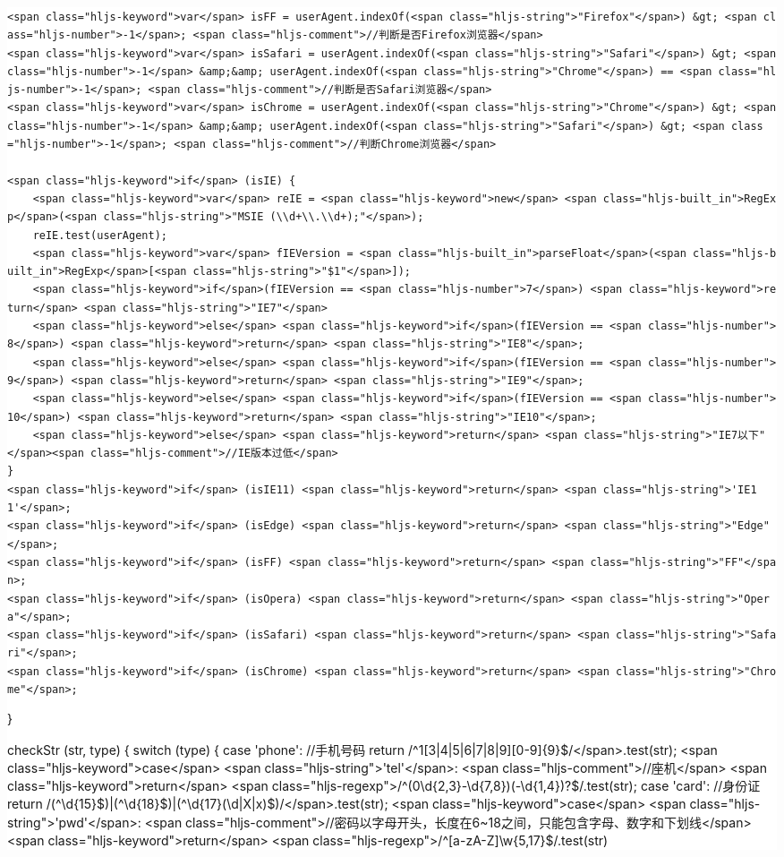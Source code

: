     <span class="hljs-keyword">var</span> isFF = userAgent.indexOf(<span class="hljs-string">"Firefox"</span>) &gt; <span class="hljs-number">-1</span>; <span class="hljs-comment">//判断是否Firefox浏览器</span>
    <span class="hljs-keyword">var</span> isSafari = userAgent.indexOf(<span class="hljs-string">"Safari"</span>) &gt; <span class="hljs-number">-1</span> &amp;&amp; userAgent.indexOf(<span class="hljs-string">"Chrome"</span>) == <span class="hljs-number">-1</span>; <span class="hljs-comment">//判断是否Safari浏览器</span>
    <span class="hljs-keyword">var</span> isChrome = userAgent.indexOf(<span class="hljs-string">"Chrome"</span>) &gt; <span class="hljs-number">-1</span> &amp;&amp; userAgent.indexOf(<span class="hljs-string">"Safari"</span>) &gt; <span class="hljs-number">-1</span>; <span class="hljs-comment">//判断Chrome浏览器</span>

    <span class="hljs-keyword">if</span> (isIE) {
        <span class="hljs-keyword">var</span> reIE = <span class="hljs-keyword">new</span> <span class="hljs-built_in">RegExp</span>(<span class="hljs-string">"MSIE (\\d+\\.\\d+);"</span>);
        reIE.test(userAgent);
        <span class="hljs-keyword">var</span> fIEVersion = <span class="hljs-built_in">parseFloat</span>(<span class="hljs-built_in">RegExp</span>[<span class="hljs-string">"$1"</span>]);
        <span class="hljs-keyword">if</span>(fIEVersion == <span class="hljs-number">7</span>) <span class="hljs-keyword">return</span> <span class="hljs-string">"IE7"</span>
        <span class="hljs-keyword">else</span> <span class="hljs-keyword">if</span>(fIEVersion == <span class="hljs-number">8</span>) <span class="hljs-keyword">return</span> <span class="hljs-string">"IE8"</span>;
        <span class="hljs-keyword">else</span> <span class="hljs-keyword">if</span>(fIEVersion == <span class="hljs-number">9</span>) <span class="hljs-keyword">return</span> <span class="hljs-string">"IE9"</span>;
        <span class="hljs-keyword">else</span> <span class="hljs-keyword">if</span>(fIEVersion == <span class="hljs-number">10</span>) <span class="hljs-keyword">return</span> <span class="hljs-string">"IE10"</span>;
        <span class="hljs-keyword">else</span> <span class="hljs-keyword">return</span> <span class="hljs-string">"IE7以下"</span><span class="hljs-comment">//IE版本过低</span>
    }
    <span class="hljs-keyword">if</span> (isIE11) <span class="hljs-keyword">return</span> <span class="hljs-string">'IE11'</span>;
    <span class="hljs-keyword">if</span> (isEdge) <span class="hljs-keyword">return</span> <span class="hljs-string">"Edge"</span>;
    <span class="hljs-keyword">if</span> (isFF) <span class="hljs-keyword">return</span> <span class="hljs-string">"FF"</span>;
    <span class="hljs-keyword">if</span> (isOpera) <span class="hljs-keyword">return</span> <span class="hljs-string">"Opera"</span>;
    <span class="hljs-keyword">if</span> (isSafari) <span class="hljs-keyword">return</span> <span class="hljs-string">"Safari"</span>;
    <span class="hljs-keyword">if</span> (isChrome) <span class="hljs-keyword">return</span> <span class="hljs-string">"Chrome"</span>;
}

checkStr (str, <span class="hljs-keyword">type</span>) {
    <span class="hljs-keyword">switch</span> (<span class="hljs-keyword">type</span>) {
        <span class="hljs-keyword">case</span> <span class="hljs-string">'phone'</span>:   <span class="hljs-comment">//手机号码</span>
            <span class="hljs-keyword">return</span> <span class="hljs-regexp">/^1[3|4|5|6|7|8|9][0-9]{9}$/</span>.test(str);
        <span class="hljs-keyword">case</span> <span class="hljs-string">'tel'</span>:     <span class="hljs-comment">//座机</span>
            <span class="hljs-keyword">return</span> <span class="hljs-regexp">/^(0\d{2,3}-\d{7,8})(-\d{1,4})?$/</span>.test(str);
        <span class="hljs-keyword">case</span> <span class="hljs-string">'card'</span>:    <span class="hljs-comment">//身份证</span>
            <span class="hljs-keyword">return</span> <span class="hljs-regexp">/(^\d{15}$)|(^\d{18}$)|(^\d{17}(\d|X|x)$)/</span>.test(str);
        <span class="hljs-keyword">case</span> <span class="hljs-string">'pwd'</span>:     <span class="hljs-comment">//密码以字母开头，长度在6~18之间，只能包含字母、数字和下划线</span>
            <span class="hljs-keyword">return</span> <span class="hljs-regexp">/^[a-zA-Z]\w{5,17}$/</span>.test(str)